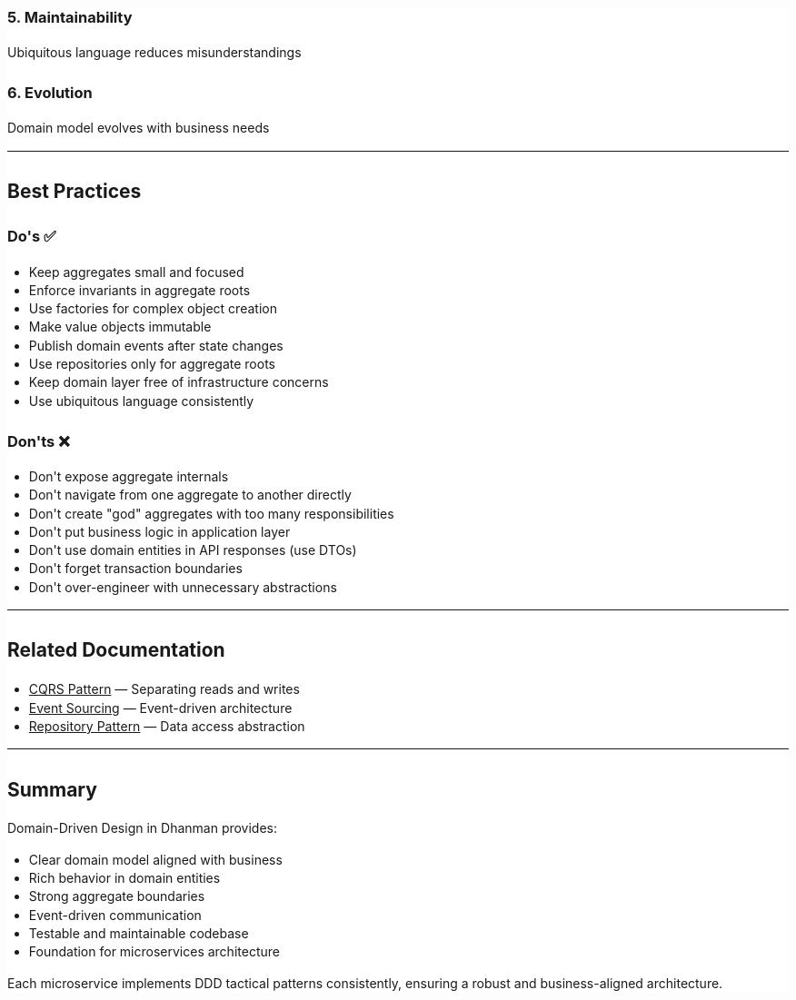 ### 5. **Maintainability**
Ubiquitous language reduces misunderstandings

### 6. **Evolution**
Domain model evolves with business needs

---

## Best Practices

### Do's ✅
- Keep aggregates small and focused
- Enforce invariants in aggregate roots
- Use factories for complex object creation
- Make value objects immutable
- Publish domain events after state changes
- Use repositories only for aggregate roots
- Keep domain layer free of infrastructure concerns
- Use ubiquitous language consistently

### Don'ts ❌
- Don't expose aggregate internals
- Don't navigate from one aggregate to another directly
- Don't create "god" aggregates with too many responsibilities
- Don't put business logic in application layer
- Don't use domain entities in API responses (use DTOs)
- Don't forget transaction boundaries
- Don't over-engineer with unnecessary abstractions

---

## Related Documentation
- [CQRS Pattern](cqrs.md) — Separating reads and writes
- [Event Sourcing](event-sourcing.md) — Event-driven architecture
- [Repository Pattern](../modules/) — Data access abstraction

---

## Summary

Domain-Driven Design in Dhanman provides:
- Clear domain model aligned with business
- Rich behavior in domain entities
- Strong aggregate boundaries
- Event-driven communication
- Testable and maintainable codebase
- Foundation for microservices architecture

Each microservice implements DDD tactical patterns consistently, ensuring a robust and business-aligned architecture.
